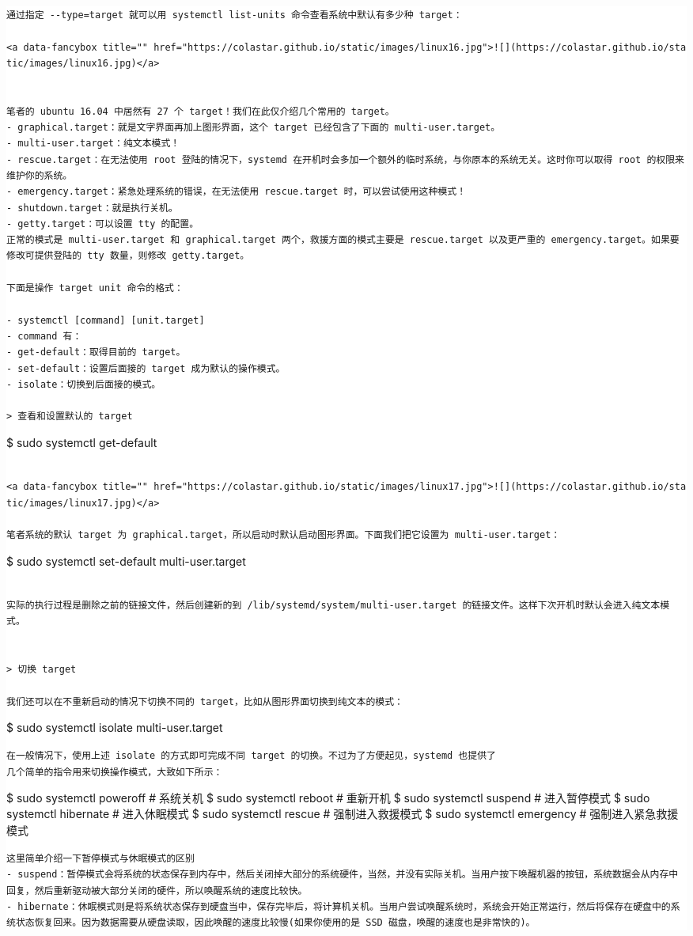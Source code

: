 ```
通过指定 --type=target 就可以用 systemctl list-units 命令查看系统中默认有多少种 target：

<a data-fancybox title="" href="https://colastar.github.io/static/images/linux16.jpg">![](https://colastar.github.io/static/images/linux16.jpg)</a>


笔者的 ubuntu 16.04 中居然有 27 个 target！我们在此仅介绍几个常用的 target。
- graphical.target：就是文字界面再加上图形界面，这个 target 已经包含了下面的 multi-user.target。
- multi-user.target：纯文本模式！
- rescue.target：在无法使用 root 登陆的情况下，systemd 在开机时会多加一个额外的临时系统，与你原本的系统无关。这时你可以取得 root 的权限来维护你的系统。
- emergency.target：紧急处理系统的错误，在无法使用 rescue.target 时，可以尝试使用这种模式！
- shutdown.target：就是执行关机。
- getty.target：可以设置 tty 的配置。
正常的模式是 multi-user.target 和 graphical.target 两个，救援方面的模式主要是 rescue.target 以及更严重的 emergency.target。如果要修改可提供登陆的 tty 数量，则修改 getty.target。

下面是操作 target unit 命令的格式：

- systemctl [command] [unit.target] 
- command 有：
- get-default：取得目前的 target。
- set-default：设置后面接的 target 成为默认的操作模式。
- isolate：切换到后面接的模式。

> 查看和设置默认的 target

```
$ sudo systemctl get-default
```

<a data-fancybox title="" href="https://colastar.github.io/static/images/linux17.jpg">![](https://colastar.github.io/static/images/linux17.jpg)</a>

笔者系统的默认 target 为 graphical.target，所以启动时默认启动图形界面。下面我们把它设置为 multi-user.target：

```
$ sudo systemctl set-default multi-user.target
```

实际的执行过程是删除之前的链接文件，然后创建新的到 /lib/systemd/system/multi-user.target 的链接文件。这样下次开机时默认会进入纯文本模式。


> 切换 target

我们还可以在不重新启动的情况下切换不同的 target，比如从图形界面切换到纯文本的模式：
```
$ sudo systemctl isolate multi-user.target
```
在一般情况下，使用上述 isolate 的方式即可完成不同 target 的切换。不过为了方便起见，systemd 也提供了
几个简单的指令用来切换操作模式，大致如下所示：

```
$ sudo systemctl poweroff  # 系统关机
$ sudo systemctl reboot    # 重新开机
$ sudo systemctl suspend   # 进入暂停模式
$ sudo systemctl hibernate  # 进入休眠模式
$ sudo systemctl rescue    # 强制进入救援模式
$ sudo systemctl emergency # 强制进入紧急救援模式
```
这里简单介绍一下暂停模式与休眠模式的区别
- suspend：暂停模式会将系统的状态保存到内存中，然后关闭掉大部分的系统硬件，当然，并没有实际关机。当用户按下唤醒机器的按钮，系统数据会从内存中回复，然后重新驱动被大部分关闭的硬件，所以唤醒系统的速度比较快。
- hibernate：休眠模式则是将系统状态保存到硬盘当中，保存完毕后，将计算机关机。当用户尝试唤醒系统时，系统会开始正常运行，然后将保存在硬盘中的系统状态恢复回来。因为数据需要从硬盘读取，因此唤醒的速度比较慢(如果你使用的是 SSD 磁盘，唤醒的速度也是非常快的)。
```
